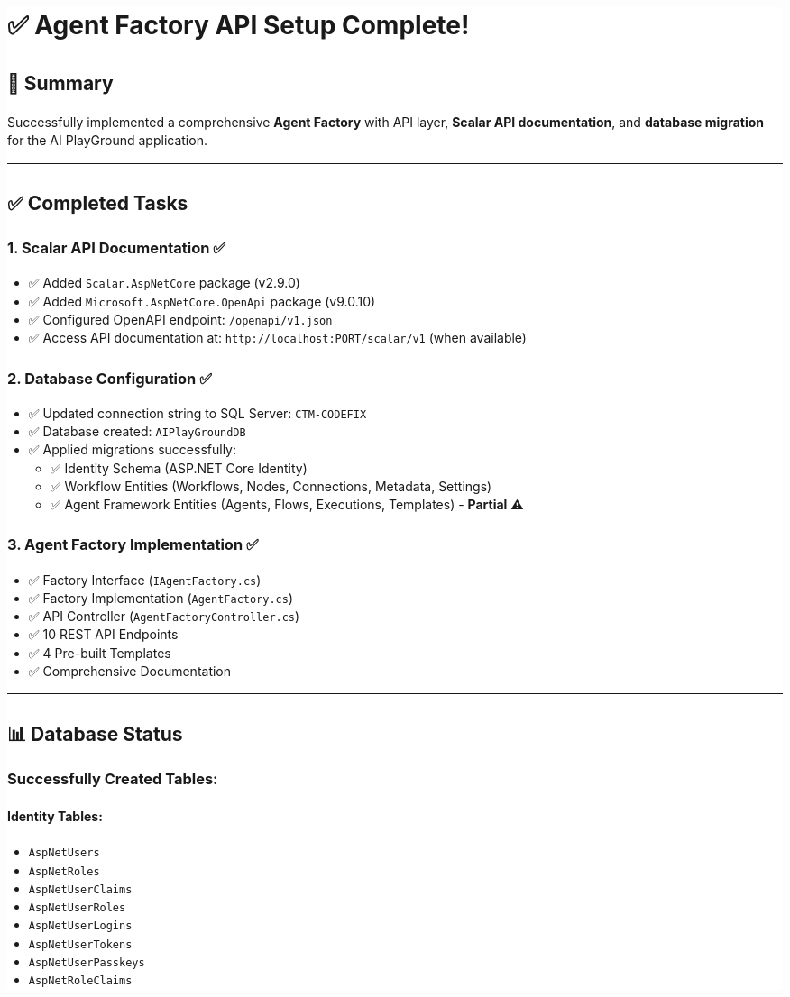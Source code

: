 # ✅ Agent Factory API Setup Complete!

## 🎉 Summary

Successfully implemented a comprehensive **Agent Factory** with API layer, **Scalar API documentation**, and **database migration** for the AI PlayGround application.

---

## ✅ Completed Tasks

### 1. **Scalar API Documentation** ✅
- ✅ Added `Scalar.AspNetCore` package (v2.9.0)
- ✅ Added `Microsoft.AspNetCore.OpenApi` package (v9.0.10)
- ✅ Configured OpenAPI endpoint: `/openapi/v1.json`
- ✅ Access API documentation at: `http://localhost:PORT/scalar/v1` (when available)

### 2. **Database Configuration** ✅
- ✅ Updated connection string to SQL Server: `CTM-CODEFIX`
- ✅ Database created: `AIPlayGroundDB`
- ✅ Applied migrations successfully:
  - ✅ Identity Schema (ASP.NET Core Identity)
  - ✅ Workflow Entities (Workflows, Nodes, Connections, Metadata, Settings)
  - ✅ Agent Framework Entities (Agents, Flows, Executions, Templates) - **Partial** ⚠️

### 3. **Agent Factory Implementation** ✅
- ✅ Factory Interface (`IAgentFactory.cs`)
- ✅ Factory Implementation (`AgentFactory.cs`)
- ✅ API Controller (`AgentFactoryController.cs`)
- ✅ 10 REST API Endpoints
- ✅ 4 Pre-built Templates
- ✅ Comprehensive Documentation

---

## 📊 Database Status

### Successfully Created Tables:

#### **Identity Tables:**
- `AspNetUsers`
- `AspNetRoles`
- `AspNetUserClaims`
- `AspNetUserRoles`
- `AspNetUserLogins`
- `AspNetUserTokens`
- `AspNetUserPasskeys`
- `AspNetRoleClaims`
